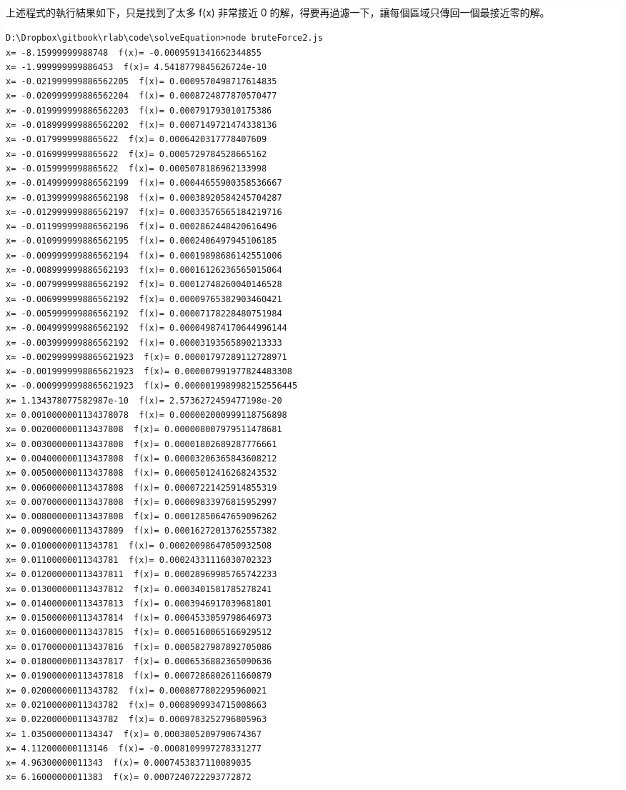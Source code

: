 上述程式的執行結果如下，只是找到了太多 f(x) 非常接近 0 的解，得要再過濾一下，讓每個區域只傳回一個最接近零的解。

```
D:\Dropbox\gitbook\rlab\code\solveEquation>node bruteForce2.js
x= -8.15999999988748  f(x)= -0.0009591341662344855
x= -1.999999999886453  f(x)= 4.5418779845626724e-10
x= -0.021999999886562205  f(x)= 0.0009570498717614835
x= -0.020999999886562204  f(x)= 0.0008724877870570477
x= -0.019999999886562203  f(x)= 0.000791793010175386
x= -0.018999999886562202  f(x)= 0.0007149721474338136
x= -0.0179999998865622  f(x)= 0.0006420317778407609
x= -0.0169999998865622  f(x)= 0.0005729784528665162
x= -0.0159999998865622  f(x)= 0.0005078186962133998
x= -0.014999999886562199  f(x)= 0.00044655900358536667
x= -0.013999999886562198  f(x)= 0.00038920584245704287
x= -0.012999999886562197  f(x)= 0.00033576565184219716
x= -0.011999999886562196  f(x)= 0.0002862448420616496
x= -0.010999999886562195  f(x)= 0.0002406497945106185
x= -0.009999999886562194  f(x)= 0.00019898686142551006
x= -0.008999999886562193  f(x)= 0.00016126236565015064
x= -0.007999999886562192  f(x)= 0.00012748260040146528
x= -0.006999999886562192  f(x)= 0.00009765382903460421
x= -0.005999999886562192  f(x)= 0.00007178228480751984
x= -0.004999999886562192  f(x)= 0.000049874170644996144
x= -0.003999999886562192  f(x)= 0.00003193565890213333
x= -0.0029999998865621923  f(x)= 0.00001797289112728971
x= -0.0019999998865621923  f(x)= 0.000007991977824483308
x= -0.0009999998865621923  f(x)= 0.0000019989982152556445
x= 1.134378077582987e-10  f(x)= 2.5736272459477198e-20
x= 0.0010000001134378078  f(x)= 0.000002000999118756898
x= 0.002000000113437808  f(x)= 0.000008007979511478681
x= 0.003000000113437808  f(x)= 0.00001802689287776661
x= 0.004000000113437808  f(x)= 0.00003206365843608212
x= 0.005000000113437808  f(x)= 0.00005012416268243532
x= 0.006000000113437808  f(x)= 0.00007221425914855319
x= 0.007000000113437808  f(x)= 0.00009833976815952997
x= 0.008000000113437808  f(x)= 0.00012850647659096262
x= 0.009000000113437809  f(x)= 0.00016272013762557382
x= 0.01000000011343781  f(x)= 0.00020098647050932508
x= 0.01100000011343781  f(x)= 0.00024331116030702323
x= 0.012000000113437811  f(x)= 0.00028969985765742233
x= 0.013000000113437812  f(x)= 0.0003401581785278241
x= 0.014000000113437813  f(x)= 0.0003946917039681801
x= 0.015000000113437814  f(x)= 0.0004533059798646973
x= 0.016000000113437815  f(x)= 0.0005160065166929512
x= 0.017000000113437816  f(x)= 0.0005827987892705086
x= 0.018000000113437817  f(x)= 0.0006536882365090636
x= 0.019000000113437818  f(x)= 0.0007286802611660879
x= 0.02000000011343782  f(x)= 0.0008077802295960021
x= 0.02100000011343782  f(x)= 0.0008909934715008663
x= 0.02200000011343782  f(x)= 0.0009783252796805963
x= 1.0350000001134347  f(x)= 0.0003805209790674367
x= 4.112000000113146  f(x)= -0.0008109997278331277
x= 4.96300000011343  f(x)= 0.0007453837110089035
x= 6.16000000011383  f(x)= 0.0007240722293772872
```
